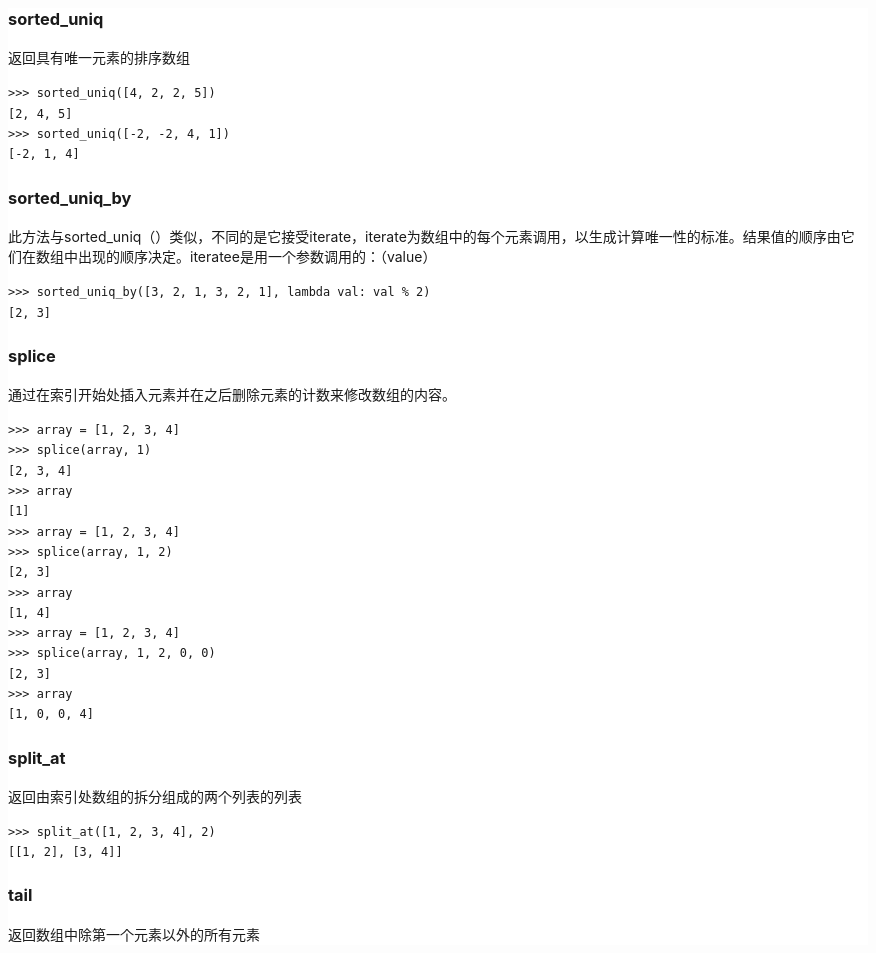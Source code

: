 ### sorted_uniq

返回具有唯一元素的排序数组

```
>>> sorted_uniq([4, 2, 2, 5])
[2, 4, 5]
>>> sorted_uniq([-2, -2, 4, 1])
[-2, 1, 4]
```

### sorted_uniq_by

此方法与sorted_uniq（）类似，不同的是它接受iterate，iterate为数组中的每个元素调用，以生成计算唯一性的标准。结果值的顺序由它们在数组中出现的顺序决定。iteratee是用一个参数调用的：（value）

```
>>> sorted_uniq_by([3, 2, 1, 3, 2, 1], lambda val: val % 2)
[2, 3]
```

### splice

通过在索引开始处插入元素并在之后删除元素的计数来修改数组的内容。

```
>>> array = [1, 2, 3, 4]
>>> splice(array, 1)
[2, 3, 4]
>>> array
[1]
>>> array = [1, 2, 3, 4]
>>> splice(array, 1, 2)
[2, 3]
>>> array
[1, 4]
>>> array = [1, 2, 3, 4]
>>> splice(array, 1, 2, 0, 0)
[2, 3]
>>> array
[1, 0, 0, 4]
```

### split_at

返回由索引处数组的拆分组成的两个列表的列表

```
>>> split_at([1, 2, 3, 4], 2)
[[1, 2], [3, 4]]
```

### tail

返回数组中除第一个元素以外的所有元素
